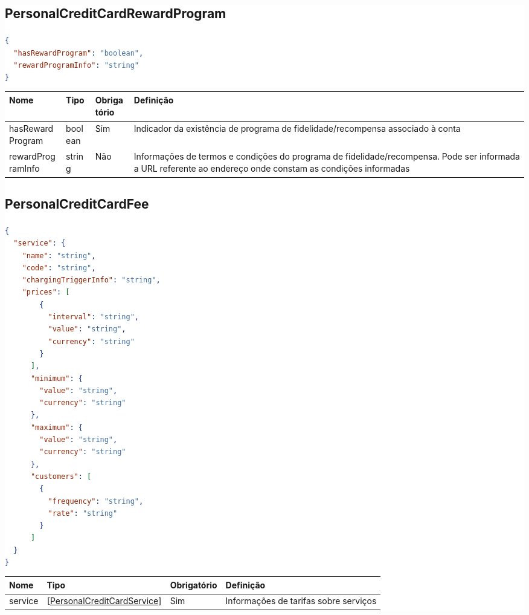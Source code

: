 ## PersonalCreditCardRewardProgram
<a id="schemaPersonalCreditCardRewardProgram"></a>

```json
{
  "hasRewardProgram": "boolean",
  "rewardProgramInfo": "string"
}
```

|     Nome            |  Tipo           | Obrigatório     |    Definição                                                                                                                                                  |
|:--------------------|:--------------- |:--------------  |:------------------------------------------------------------------------------------------------------------------------------------------------------------- |
| hasRewardProgram    | boolean         | Sim             | Indicador da existência de programa de fidelidade/recompensa associado à conta                                                                                |
| rewardProgramInfo   | string          | Não             | Informações de termos e condições do programa de fidelidade/recompensa. Pode ser informada a URL referente ao endereço onde constam as condições informadas   |

## PersonalCreditCardFee
<a id="schemaPersonalCreditCardFee"></a>

```json
{
  "service": {
    "name": "string",
    "code": "string",
    "chargingTriggerInfo": "string",
    "prices": [
        {
          "interval": "string",
          "value": "string",
          "currency": "string"
        }
      ],
      "minimum": {
        "value": "string",
        "currency": "string"
      },
      "maximum": {
        "value": "string",
        "currency": "string"
      },
      "customers": [
        {
          "frequency": "string",
          "rate": "string"
        }
      ]
  }
}
```

|     Nome   |  Tipo                                                               | Obrigatório     |    Definição                           |
|:-----------|:--------------------------------------------------------------------|:----------------|:-------------------------------------- |
| service    | [[PersonalCreditCardService](#schemaPersonalCreditCardService)]     | Sim             | Informações de tarifas sobre serviços  |
